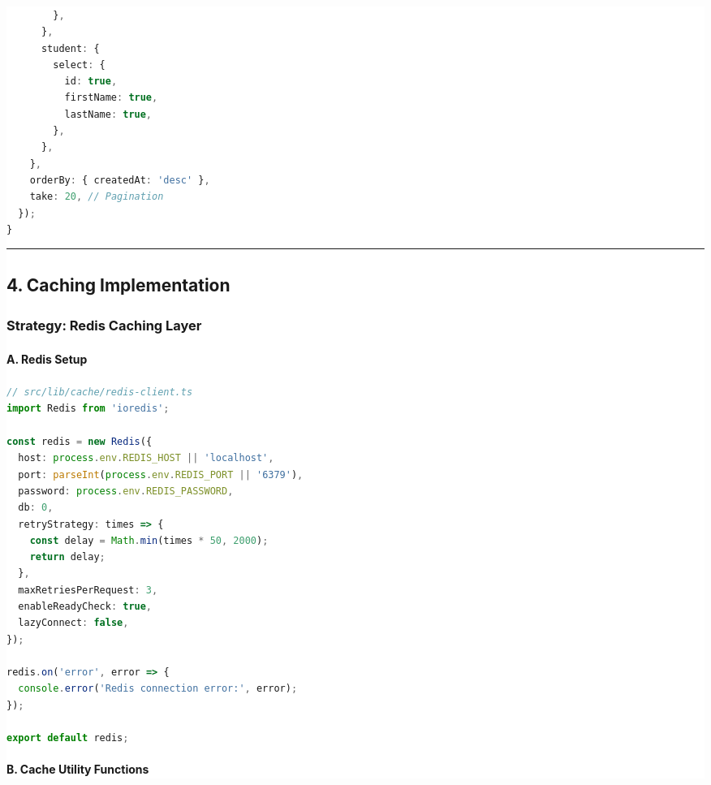 ```typescript
        },
      },
      student: {
        select: {
          id: true,
          firstName: true,
          lastName: true,
        },
      },
    },
    orderBy: { createdAt: 'desc' },
    take: 20, // Pagination
  });
}
```

---

## 4. Caching Implementation

### Strategy: Redis Caching Layer

#### A. Redis Setup

```typescript
// src/lib/cache/redis-client.ts
import Redis from 'ioredis';

const redis = new Redis({
  host: process.env.REDIS_HOST || 'localhost',
  port: parseInt(process.env.REDIS_PORT || '6379'),
  password: process.env.REDIS_PASSWORD,
  db: 0,
  retryStrategy: times => {
    const delay = Math.min(times * 50, 2000);
    return delay;
  },
  maxRetriesPerRequest: 3,
  enableReadyCheck: true,
  lazyConnect: false,
});

redis.on('error', error => {
  console.error('Redis connection error:', error);
});

export default redis;
```

#### B. Cache Utility Functions
